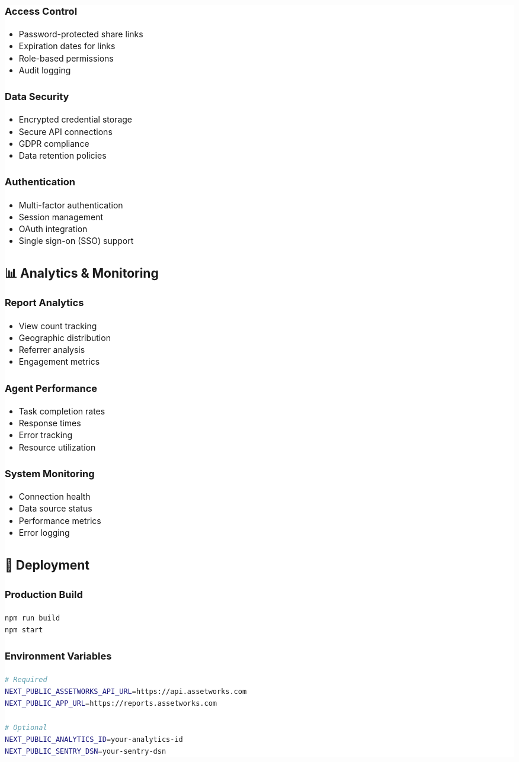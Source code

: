 ### **Access Control**
- Password-protected share links
- Expiration dates for links
- Role-based permissions
- Audit logging

### **Data Security**
- Encrypted credential storage
- Secure API connections
- GDPR compliance
- Data retention policies

### **Authentication**
- Multi-factor authentication
- Session management
- OAuth integration
- Single sign-on (SSO) support

## 📊 Analytics & Monitoring

### **Report Analytics**
- View count tracking
- Geographic distribution
- Referrer analysis
- Engagement metrics

### **Agent Performance**
- Task completion rates
- Response times
- Error tracking
- Resource utilization

### **System Monitoring**
- Connection health
- Data source status
- Performance metrics
- Error logging

## 🚀 Deployment

### **Production Build**
```bash
npm run build
npm start
```

### **Environment Variables**
```bash
# Required
NEXT_PUBLIC_ASSETWORKS_API_URL=https://api.assetworks.com
NEXT_PUBLIC_APP_URL=https://reports.assetworks.com

# Optional
NEXT_PUBLIC_ANALYTICS_ID=your-analytics-id
NEXT_PUBLIC_SENTRY_DSN=your-sentry-dsn
```
